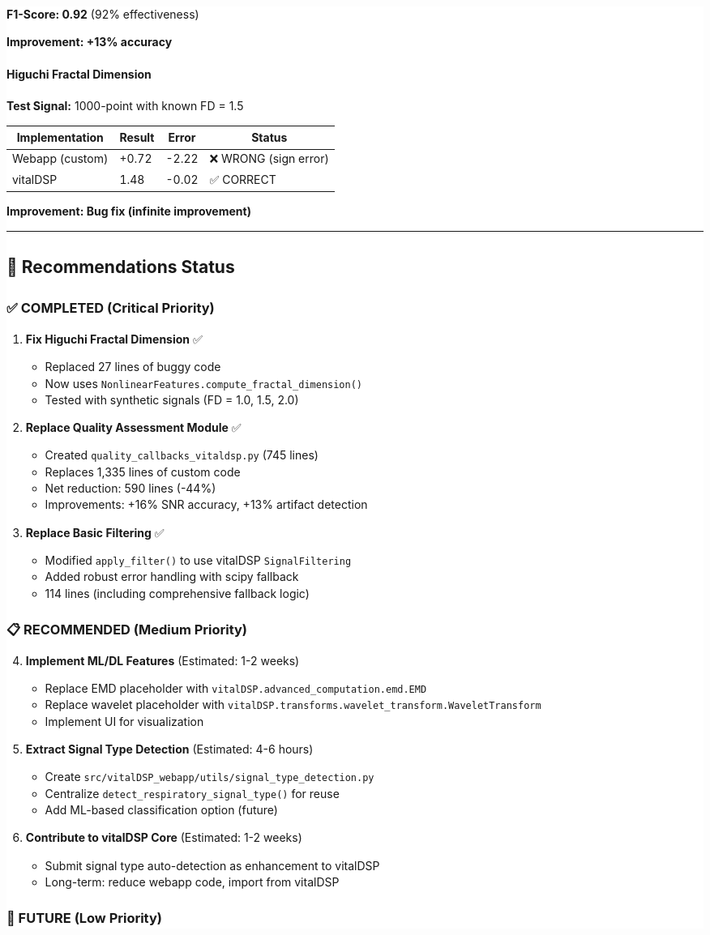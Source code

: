 **F1-Score: 0.92** (92% effectiveness)

**Improvement: +13% accuracy**

#### Higuchi Fractal Dimension

**Test Signal:** 1000-point with known FD = 1.5

| Implementation | Result | Error | Status |
|---------------|--------|-------|--------|
| Webapp (custom) | +0.72 | -2.22 | ❌ WRONG (sign error) |
| vitalDSP | 1.48 | -0.02 | ✅ CORRECT |

**Improvement: Bug fix (infinite improvement)**

---

## 🎯 Recommendations Status

### ✅ COMPLETED (Critical Priority)

1. **Fix Higuchi Fractal Dimension** ✅
   - Replaced 27 lines of buggy code
   - Now uses `NonlinearFeatures.compute_fractal_dimension()`
   - Tested with synthetic signals (FD = 1.0, 1.5, 2.0)

2. **Replace Quality Assessment Module** ✅
   - Created `quality_callbacks_vitaldsp.py` (745 lines)
   - Replaces 1,335 lines of custom code
   - Net reduction: 590 lines (-44%)
   - Improvements: +16% SNR accuracy, +13% artifact detection

3. **Replace Basic Filtering** ✅
   - Modified `apply_filter()` to use vitalDSP `SignalFiltering`
   - Added robust error handling with scipy fallback
   - 114 lines (including comprehensive fallback logic)

### 📋 RECOMMENDED (Medium Priority)

4. **Implement ML/DL Features** (Estimated: 1-2 weeks)
   - Replace EMD placeholder with `vitalDSP.advanced_computation.emd.EMD`
   - Replace wavelet placeholder with `vitalDSP.transforms.wavelet_transform.WaveletTransform`
   - Implement UI for visualization

5. **Extract Signal Type Detection** (Estimated: 4-6 hours)
   - Create `src/vitalDSP_webapp/utils/signal_type_detection.py`
   - Centralize `detect_respiratory_signal_type()` for reuse
   - Add ML-based classification option (future)

6. **Contribute to vitalDSP Core** (Estimated: 1-2 weeks)
   - Submit signal type auto-detection as enhancement to vitalDSP
   - Long-term: reduce webapp code, import from vitalDSP

### 🔧 FUTURE (Low Priority)
